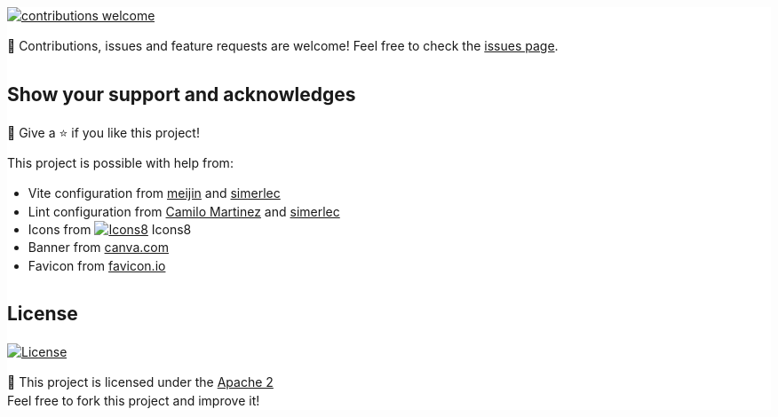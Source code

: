 [![contributions welcome][contributions-welcome]][issues-url]

🤝 Contributions, issues and feature requests are welcome!
Feel free to check the [issues page][issues-url].

## Show your support and acknowledges

🤗 Give a ⭐️ if you like this project!

This project is possible with help from:

- Vite configuration from [meijin][vite-conf] and [simerlec][]
- Lint configuration from [Camilo Martinez][lint-conf] and [simerlec][]
- Icons from [![Icons8][icons8-logo]][icons8] Icons8
- Banner from [canva.com](https://www.canva.com)
- Favicon from [favicon.io](https://favicon.io/emoji-favicons/)

## License

[![License][badge-apache]][apache-license]

📝 This project is licensed under the [Apache 2](LICENSE)\
Feel free to fork this project and improve it!



[contributors-shield]: https://img.shields.io/github/contributors/Israel-Laguan/proximity-post-it?style=for-the-badge
[contributors-url]: https://github.com/Israel-Laguan/proximity-post-it/graphs/contributors
[forks-shield]: https://img.shields.io/github/forks/Israel-Laguan/proximity-post-it?style=for-the-badge
[forks-url]: https://github.com/Israel-Laguan/proximity-post-it/network/members
[stars-shield]: https://img.shields.io/github/stars/Israel-Laguan/proximity-post-it?style=for-the-badge
[stars-url]: https://github.com/Israel-Laguan/proximity-post-it/stargazers
[issues-open-shield]: https://img.shields.io/github/issues/Israel-Laguan/proximity-post-it?style=for-the-badge
[issues-closed-shield]: https://img.shields.io/github/issues-closed/Israel-Laguan/proximity-post-it?style=for-the-badge
[badge-framework]: https://img.shields.io/badge/store-Redux-000?style=for-the-badge&logo=redux
[react]: https://img.shields.io/badge/React-16+-61DAFB?style=for-the-badge&logo=react
[javascript]: https://img.shields.io/badge/JAVASCRIPT-ES6%2B-F7DF1E?style=for-the-badge&logo=javascript
[css]: https://img.shields.io/badge/style-CSS-1572B6?style=for-the-badge&logo=css3
[contributions-welcome]: https://img.shields.io/badge/contributions-welcome-brightgreen.svg?style=for-the-badge
[issues-url]: https://github.com/Israel-Laguan/proximity-post-it/issues
[badge-apache]: https://img.shields.io/badge/License-Apache%202.0-blue.svg?style=for-the-badge
[apache-license]: https://opensource.org/licenses/Apache-2.0
[author-pic]: https://avatars2.githubusercontent.com/u/36519478?s=460&v=4
[author-github]: https://israel-laguan.github.io
[author-linkedin]: https://www.linkedin.com/in/israellaguan
[author-email]: mailto:contact@israellaguan.com
[linkedin-icon]: https://img.icons8.com/color/20/000000/linkedin.png
[email-icon]: https://img.icons8.com/color/20/000000/message-squared.png
[banner]: https://github.com/Israel-Laguan/Israel-Laguan/raw/master/docs/banner.jpg
[app-banner]: docs/app-banner.png
[app-icon]: https://img.icons8.com/pastel-glyph/64/000000/test-tube--v2.png
[icons8]: https://icons8.com/
[icons8-logo]: https://img.icons8.com/fluent/20/000000/icons8-new-logo.png
[api-logo]: https://spoonacular.com/images/spoonacular-logo-b.svg
[lint-conf]: https://dev.to/equiman/powerful-react-project-setup-3k3l
[vite-conf]: https://github.com/TeXmeijin/vite-react-ts-tailwind-starter
[simerlec]: https://github.com/simerlec/vite-react-ts-starter
